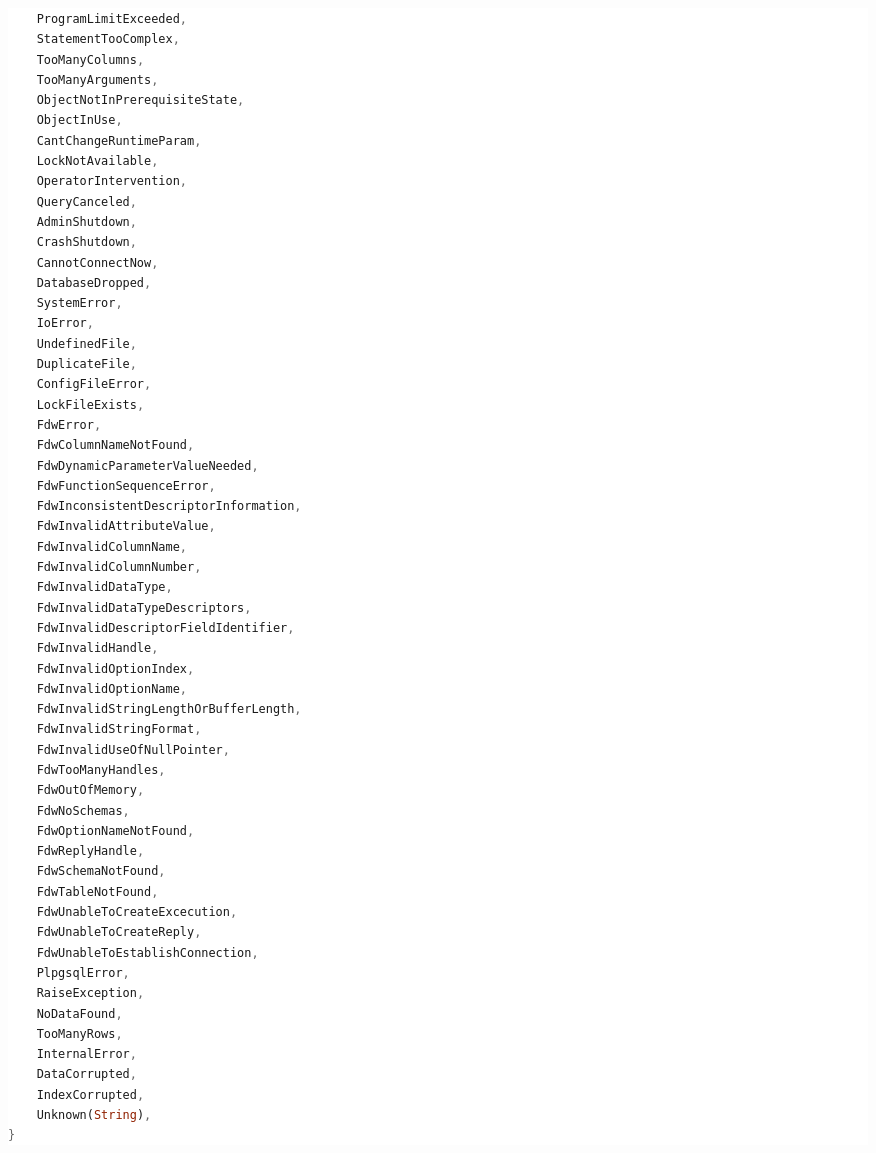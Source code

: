 ```rust
    ProgramLimitExceeded,
    StatementTooComplex,
    TooManyColumns,
    TooManyArguments,
    ObjectNotInPrerequisiteState,
    ObjectInUse,
    CantChangeRuntimeParam,
    LockNotAvailable,
    OperatorIntervention,
    QueryCanceled,
    AdminShutdown,
    CrashShutdown,
    CannotConnectNow,
    DatabaseDropped,
    SystemError,
    IoError,
    UndefinedFile,
    DuplicateFile,
    ConfigFileError,
    LockFileExists,
    FdwError,
    FdwColumnNameNotFound,
    FdwDynamicParameterValueNeeded,
    FdwFunctionSequenceError,
    FdwInconsistentDescriptorInformation,
    FdwInvalidAttributeValue,
    FdwInvalidColumnName,
    FdwInvalidColumnNumber,
    FdwInvalidDataType,
    FdwInvalidDataTypeDescriptors,
    FdwInvalidDescriptorFieldIdentifier,
    FdwInvalidHandle,
    FdwInvalidOptionIndex,
    FdwInvalidOptionName,
    FdwInvalidStringLengthOrBufferLength,
    FdwInvalidStringFormat,
    FdwInvalidUseOfNullPointer,
    FdwTooManyHandles,
    FdwOutOfMemory,
    FdwNoSchemas,
    FdwOptionNameNotFound,
    FdwReplyHandle,
    FdwSchemaNotFound,
    FdwTableNotFound,
    FdwUnableToCreateExcecution,
    FdwUnableToCreateReply,
    FdwUnableToEstablishConnection,
    PlpgsqlError,
    RaiseException,
    NoDataFound,
    TooManyRows,
    InternalError,
    DataCorrupted,
    IndexCorrupted,
    Unknown(String),
}
```
